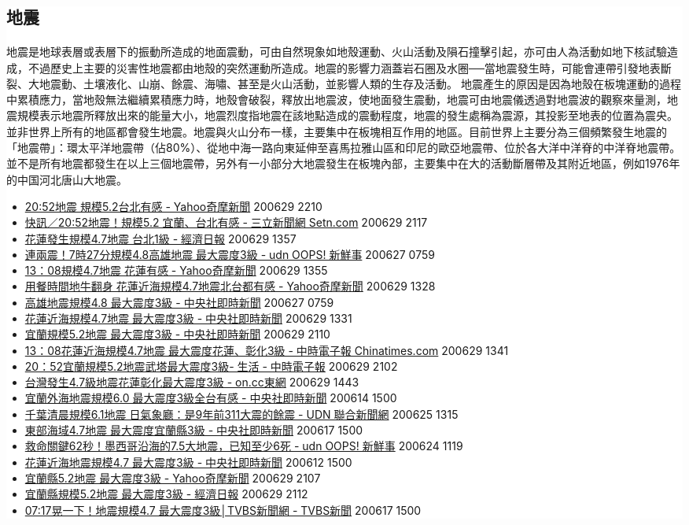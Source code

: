 ## 地震

地震是地球表層或表層下的振動所造成的地面震動，可由自然現象如地殼運動、火山活動及隕石撞擊引起，亦可由人為活動如地下核試驗造成，不過歷史上主要的災害性地震都由地殼的突然運動所造成。地震的影響力涵蓋岩石圈及水圈──當地震發生時，可能會連帶引發地表斷裂、大地震動、土壤液化、山崩、餘震、海嘯、甚至是火山活動，並影響人類的生存及活動。
地震產生的原因是因為地殼在板塊運動的過程中累積應力，當地殼無法繼續累積應力時，地殼會破裂，釋放出地震波，使地面發生震動，地震可由地震儀透過對地震波的觀察來量測，地震規模表示地震所釋放出來的能量大小，地震烈度指地震在該地點造成的震動程度，地震的發生處稱為震源，其投影至地表的位置為震央。
並非世界上所有的地區都會發生地震。地震與火山分布一樣，主要集中在板塊相互作用的地區。目前世界上主要分為三個頻繁發生地震的「地震帶」：環太平洋地震帶（佔80%）、從地中海一路向東延伸至喜馬拉雅山區和印尼的歐亞地震帶、位於各大洋中洋脊的中洋脊地震帶。並不是所有地震都發生在以上三個地震帶，另外有一小部分大地震發生在板塊內部，主要集中在大的活動斷層帶及其附近地區，例如1976年的中国河北唐山大地震。
- [20:52地震 規模5.2台北有感 - Yahoo奇摩新聞](https://tw.news.yahoo.com/20-52%E5%9C%B0%E9%9C%87-%E8%A6%8F%E6%A8%A15-2%E5%8F%B0%E5%8C%97%E6%9C%89%E6%84%9F-131022023.html "20:52地震 規模5.2台北有感 - Yahoo奇摩新聞") 200629 2210
- [快訊／20:52地震！規模5.2 宜蘭、台北有感 - 三立新聞網 Setn.com](https://www.setn.com/News.aspx?NewsID=769904 "快訊／20:52地震！規模5.2 宜蘭、台北有感 - 三立新聞網 Setn.com") 200629 2117
- [花蓮發生規模4.7地震 台北1級 - 經濟日報](https://money.udn.com/money/story/5648/4666185 "花蓮發生規模4.7地震 台北1級 - 經濟日報") 200629 1357
- [連兩震！7時27分規模4.8高雄地震 最大震度3級 - udn OOPS! 新鮮事](https://udn.com/news/story/7266/4662431 "連兩震！7時27分規模4.8高雄地震 最大震度3級 - udn OOPS! 新鮮事") 200627 0759
- [13：08規模4.7地震 花蓮有感 - Yahoo奇摩新聞](https://tw.news.yahoo.com/13-34%E8%A6%8F%E6%A8%A14-7%E5%9C%B0%E9%9C%87-%E8%8A%B1%E8%93%AE%E6%9C%89%E6%84%9F-054021734.html "13：08規模4.7地震 花蓮有感 - Yahoo奇摩新聞") 200629 1355
- [用餐時間地牛翻身 花蓮近海規模4.7地震北台都有感 - Yahoo奇摩新聞](https://tw.news.yahoo.com/%E7%94%A8%E9%A4%90%E6%99%82%E9%96%93%E5%9C%B0%E7%89%9B%E7%BF%BB%E8%BA%AB-%E8%8A%B1%E8%93%AE%E8%BF%91%E6%B5%B7%E8%A6%8F%E6%A8%A14-7%E5%9C%B0%E9%9C%87%E5%8C%97%E5%8F%B0%E9%83%BD%E6%9C%89%E6%84%9F-052857516.html "用餐時間地牛翻身 花蓮近海規模4.7地震北台都有感 - Yahoo奇摩新聞") 200629 1328
- [高雄地震規模4.8 最大震度3級 - 中央社即時新聞](https://www.cna.com.tw/news/firstnews/202006270016.aspx "高雄地震規模4.8 最大震度3級 - 中央社即時新聞") 200627 0759
- [花蓮近海規模4.7地震 最大震度3級 - 中央社即時新聞](https://www.cna.com.tw/news/ahel/202006290126.aspx "花蓮近海規模4.7地震 最大震度3級 - 中央社即時新聞") 200629 1331
- [宜蘭規模5.2地震 最大震度3級 - 中央社即時新聞](https://www.cna.com.tw/news/firstnews/202006295009.aspx "宜蘭規模5.2地震 最大震度3級 - 中央社即時新聞") 200629 2110
- [13：08花蓮近海規模4.7地震 最大震度花蓮、彰化3級 - 中時電子報 Chinatimes.com](https://www.chinatimes.com/realtimenews/20200629002671-260405 "13：08花蓮近海規模4.7地震 最大震度花蓮、彰化3級 - 中時電子報 Chinatimes.com") 200629 1341
- [20：52宜蘭規模5.2地震武塔最大震度3級- 生活 - 中時電子報](https://www.chinatimes.com/realtimenews/20200629004970-260405?ctrack=mo_main_rtime_p01 "20：52宜蘭規模5.2地震武塔最大震度3級- 生活 - 中時電子報") 200629 2102
- [台灣發生4.7級地震花蓮彰化最大震度3級 - on.cc東網](https://hk.on.cc/hk/bkn/cnt/cnnews/20200629/bkn-20200629140520060-0629_00952_001.html "台灣發生4.7級地震花蓮彰化最大震度3級 - on.cc東網") 200629 1443
- [宜蘭外海地震規模6.0 最大震度3級全台有感 - 中央社即時新聞](https://www.cna.com.tw/news/firstnews/202006145001.aspx "宜蘭外海地震規模6.0 最大震度3級全台有感 - 中央社即時新聞") 200614 1500
- [千葉清晨規模6.1地震 日氣象廳：是9年前311大震的餘震 - UDN 聯合新聞網](https://udn.com/news/story/6809/4659443 "千葉清晨規模6.1地震 日氣象廳：是9年前311大震的餘震 - UDN 聯合新聞網") 200625 1315
- [東部海域4.7地震 最大震度宜蘭縣3級 - 中央社即時新聞](https://www.cna.com.tw/news/firstnews/202006175002.aspx "東部海域4.7地震 最大震度宜蘭縣3級 - 中央社即時新聞") 200617 1500
- [救命關鍵62秒！墨西哥沿海的7.5大地震，已知至少6死 - udn OOPS! 新鮮事](https://global.udn.com/global_vision/story/8662/4656740 "救命關鍵62秒！墨西哥沿海的7.5大地震，已知至少6死 - udn OOPS! 新鮮事") 200624 1119
- [花蓮近海地震規模4.7 最大震度3級 - 中央社即時新聞](https://www.cna.com.tw/news/firstnews/202006120018.aspx "花蓮近海地震規模4.7 最大震度3級 - 中央社即時新聞") 200612 1500
- [宜蘭縣5.2地震 最大震度3級 - Yahoo奇摩新聞](https://tw.news.yahoo.com/%E5%AE%9C%E8%98%AD%E7%B8%A3-52-%E5%9C%B0%E9%9C%87-%E6%9C%80%E5%A4%A7%E9%9C%87%E5%BA%A6-3-%E7%B4%9A%E6%A0%B9%E6%93%9A-130726221.html "宜蘭縣5.2地震 最大震度3級 - Yahoo奇摩新聞") 200629 2107
- [宜蘭縣規模5.2地震 最大震度3級 - 經濟日報](https://money.udn.com/money/story/5617/4667140 "宜蘭縣規模5.2地震 最大震度3級 - 經濟日報") 200629 2112
- [07:17晃一下！地震規模4.7 最大震度3級│TVBS新聞網 - TVBS新聞](https://news.tvbs.com.tw/life/1340502 "07:17晃一下！地震規模4.7 最大震度3級│TVBS新聞網 - TVBS新聞") 200617 1500

